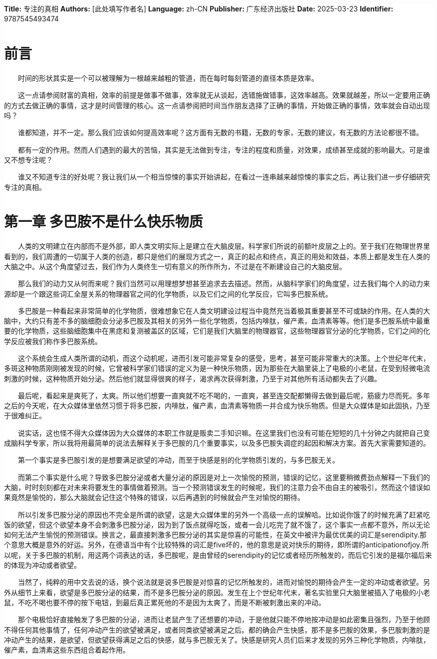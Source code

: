 **Title:** 专注的真相
**Authors:** [此处填写作者名]
**Language:** zh-CN
**Publisher:** 广东经济出版社
**Date:** 2025-03-23
**Identifier:** 9787545493474

# 前言

　　时间的形状其实是一个可以被理解为一根越来越粗的管道，而在每时每刻管道的直径本质是效率。

　　这一点请参阅财富的真相，效率的前提是做事不做事，效率就无从谈起，选错施做错事，这效率越高。效果就越差，所以一定要用正确的方式去做正确的事情，这才是时间管理的核心。这一点请参阅把时间当作朋友选择了正确的事情，开始做正确的事情，效率就会自动出现吗？

　　谁都知道，并不一定。那么我们应该如何提高效率呢？这方面有无数的书籍，无数的专家，无数的建议，有无数的方法论都很不错。

　　都有一定的作用。然而人们遇到的最大的苦恼，其实是无法做到专注，专注的程度和质量，对效果，成绩甚至成就的影响最大。可是谁又不想专注呢？

　　谁又不知道专注的好处呢？我让我们从一个相当惊悚的事实开始讲起，在看过一连串越来越惊悚的事实之后，再让我们进一步仔细研究专注的真相。

# 第一章 多巴胺不是什么快乐物质

　　人类的文明建立在内部而不是外部，即人类文明实际上是建立在大脑皮层。科学家们所说的前额叶皮层之上的。至于我们在物理世界里看到的，我们周遭的一切属于人类的创造，都只是他们的展现方式之一，真正的起点和终点，真正的用处和效益，本质上都是发生在人类的大脑之中。从这个角度望过去，我们作为人类终生一切有意义的所作所为，不过是在不断建设自己的大脑皮层。

　　那么我们的动力又从何而来呢？我们当然可以用理想梦想甚至追求去去描述。然而，从脑科学家们的角度望，过去我们每个人的动力来源却是一个跟这些词汇全屋关系的物理器官之间的化学物质，以及它们之间的化学反应，它叫多巴胺系统。

　　多巴胺是一种看起来非常简单的化学物质，很难想象它在人类文明建设过程当中竟然充当着极其重要甚至不可或缺的作用。在人类的大脑中，大约只有差不多的脑细胞会分泌多巴胺及其相关的另外一些化学物质，包括内啡肽，催产素，血清素等等。他们是多巴胺系统中最重要的化学物质，这些脑细胞集中在黑痣和复测被盖区的区域，它们是我们大脑里的物理器官，这些物理器官分泌的化学物质，它们之间的化学反应被我们称作多巴胺系统。

　　这个系统会生成人类所谓的动机，而这个动机呢，进而引发可能非常复杂的感受，思考，甚至可能非常重大的决策。上个世纪年代末，多斑这种物质刚刚被发现的时候，它曾被科学家们错误的定义为是一种快乐物质，因为那些在大脑里装上了电极的小老鼠，在受到轻微电流刺激的时候，这种物质开始分泌。然后他们就显得很爽的样子，渴求再次获得刺激，乃至于对其他所有活动都失去了兴趣。

　　最后呢，看起来是爽死了，太爽。所以他们想要一直爽就不吃不喝的，一直爽，甚至连交配都懒得去做到最后呢，筋疲力尽而死。多年之后的今天呢，在大众媒体里依然习惯于将多巴胺，内啡肽，催产素，血清素等物质一并合成为快乐物质。但是大众媒体是如此固执，乃至于很难纠正。

　　说实话，这也怪不得大众媒体因为大众媒体的本职工作就是贩卖二手知识嘛。在这里我们也没有可能在短短的几十分钟之内就把自己变成脑科学专家，所以我将用最简单的说法去解释关于多巴胺的几个重要事实，以及多巴胺失调症的起因和解决方案。首先大家需要知道的。

　　第一个事实是多巴胺引发的是想要满足欲望的冲动，而至于快感是别的化学物质引发的，与多巴胺无关。

　　而第二个事实是什么呢？导致多巴胺分泌或者大量分泌的原因是对上一次愉悦的预测，错误的记忆，这里要稍微费劲点解释一下我们的大脑，时时刻刻都在对未来将要发生的事情做着预测。当一个预测错误发生的时候呢，我们的注意力会不由自主的被吸引，然而这个错误如果竟然是愉悦的，那么大脑就会记住这个特殊的错误，以后再遇到的时候就会产生对愉悦的期待。

　　所以引发多巴胺分泌的原因也不完全是所谓的欲望，这是大众媒体里的另外一个高级一点的误解哈。比如说你饿了的时候充满了赶紧吃饭的欲望，但这个欲望本身不会刺激多巴胺分泌，因为到了饭点就得吃饭，或者一会儿吃完了就不饿了，这个事实一点都不意外，所以无论如何无法产生愉悦的预测错误。换言之，最直接刺激多巴胺分泌的其实是惊喜的可能性，在英文中被评为最优优美的词汇是serendipity.那个意思大概是意外的好运。另外，在德语当中有个比较特殊的词汇是five坏的，他的意思是说对快乐的期待，即所谓的anticipationofjoy.所以呢，关于多巴胺的机制，用这两个词表达的话，多巴胺呢，是由曾经的serendipity的记忆或者经历所触发的，而后它引发的是福尔福后来的体现为冲动或者欲望。

　　当然了，纯粹的用中文去说的话，换个说法就是说多巴胺是对惊喜的记忆所触发的，进而对愉悦的期待会产生一定的冲动或者欲望。另外从细节上来看，欲望是多巴胺分泌的结果，而不是多巴胺分泌的原因。发生在上个世纪年代末，著名实验里只大脑里被插入了电极的小老鼠，不吃不喝也要不停的按下电钮，到最后真正累死他的不是因为太爽了，而是不断被刺激出来的冲动。

　　那个电极恰好直接触发了多巴胺的分泌，进而让老鼠产生了还想要的冲动，于是他就只能不停地按冲动是如此密集且强烈，乃至于他顾不得任何其他事情了，任何冲动产生的欲望被满足，或者同类欲望被满足之后。都的确会产生快感，那不是多巴胺的效果，多巴胺刺激的是冲动产生的结果，是欲望，但欲望获得满足之后的快感，就与多巴胺无关了。快感是研究人员们后来才发现的另外三种化学物质，内啡肽，催产素，血清素这些东西组合着起作用。
